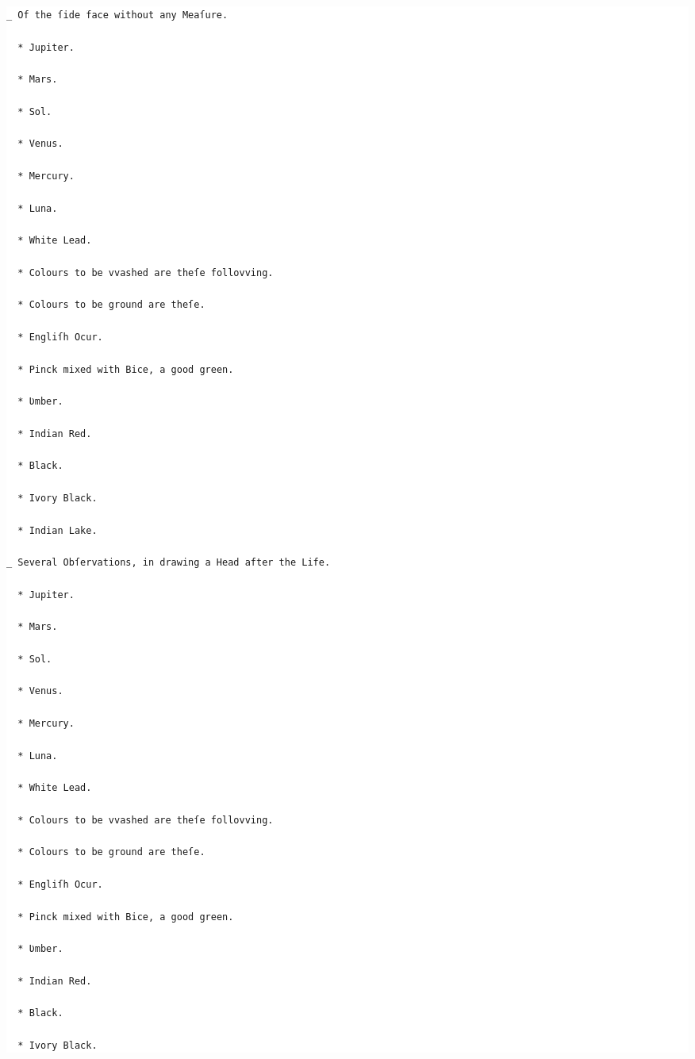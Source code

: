     _ Of the ſide face without any Meaſure.

      * Jupiter.

      * Mars.

      * Sol.

      * Venus.

      * Mercury.

      * Luna.

      * White Lead.

      * Colours to be vvashed are theſe follovving.

      * Colours to be ground are theſe.

      * Engliſh Ocur.

      * Pinck mixed with Bice, a good green.

      * Ʋmber.

      * Indian Red.

      * Black.

      * Ivory Black.

      * Indian Lake.

    _ Several Obſervations, in drawing a Head after the Life.

      * Jupiter.

      * Mars.

      * Sol.

      * Venus.

      * Mercury.

      * Luna.

      * White Lead.

      * Colours to be vvashed are theſe follovving.

      * Colours to be ground are theſe.

      * Engliſh Ocur.

      * Pinck mixed with Bice, a good green.

      * Ʋmber.

      * Indian Red.

      * Black.

      * Ivory Black.
